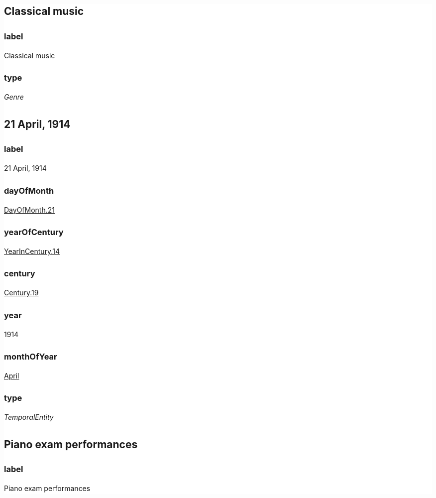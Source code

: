 ## Classical music

### label


Classical music

### type


*Genre*

## 21 April, 1914

### label


21 April, 1914

### dayOfMonth


[DayOfMonth.21](#DayOfMonth.21)

### yearOfCentury


[YearInCentury.14](#YearInCentury.14)

### century


[Century.19](#Century.19)

### year


1914

### monthOfYear


[April](#April)

### type


*TemporalEntity*

## Piano exam performances

### label


Piano exam performances
